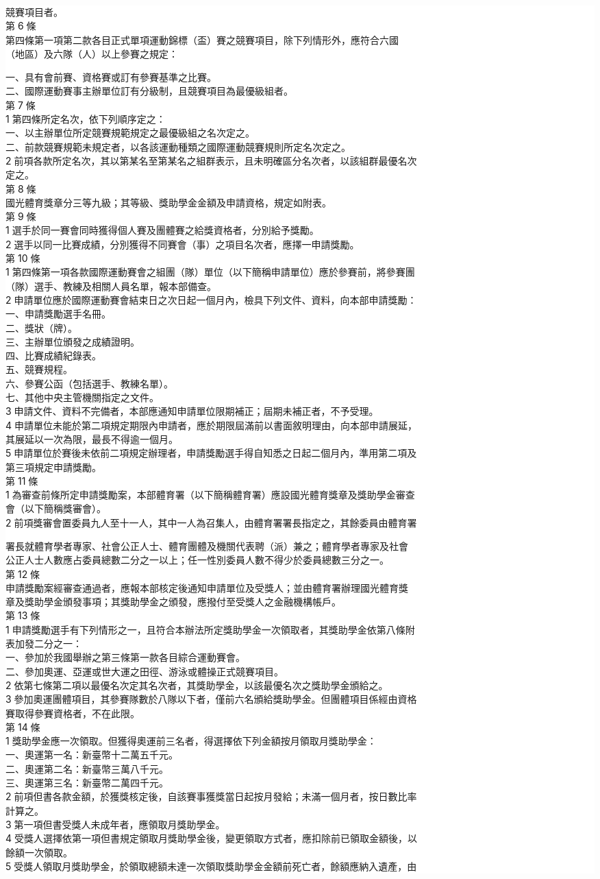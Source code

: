競賽項目者。  
第 6 條  
第四條第一項第二款各目正式單項運動錦標（盃）賽之競賽項目，除下列情形外，應符合六國  
（地區）及六隊（人）以上參賽之規定：  


一、具有會前賽、資格賽或訂有參賽基準之比賽。  
二、國際運動賽事主辦單位訂有分級制，且競賽項目為最優級組者。  
第 7 條  
1 第四條所定名次，依下列順序定之：  
一、以主辦單位所定競賽規範規定之最優級組之名次定之。  
二、前款競賽規範未規定者，以各該運動種類之國際運動競賽規則所定名次定之。  
2 前項各款所定名次，其以第某名至第某名之組群表示，且未明確區分名次者，以該組群最優名次  
定之。  
第 8 條  
國光體育獎章分三等九級；其等級、獎助學金金額及申請資格，規定如附表。  
第 9 條  
1 選手於同一賽會同時獲得個人賽及團體賽之給獎資格者，分別給予獎勵。  
2 選手以同一比賽成績，分別獲得不同賽會（事）之項目名次者，應擇一申請獎勵。  
第 10 條  
1 第四條第一項各款國際運動賽會之組團（隊）單位（以下簡稱申請單位）應於參賽前，將參賽團  
（隊）選手、教練及相關人員名單，報本部備查。  
2 申請單位應於國際運動賽會結束日之次日起一個月內，檢具下列文件、資料，向本部申請獎勵：  
一、申請獎勵選手名冊。  
二、獎狀（牌）。  
三、主辦單位頒發之成績證明。  
四、比賽成績紀錄表。  
五、競賽規程。  
六、參賽公函（包括選手、教練名單）。  
七、其他中央主管機關指定之文件。  
3 申請文件、資料不完備者，本部應通知申請單位限期補正；屆期未補正者，不予受理。  
4 申請單位未能於第二項規定期限內申請者，應於期限屆滿前以書面敘明理由，向本部申請展延，  
其展延以一次為限，最長不得逾一個月。  
5 申請單位於賽後未依前二項規定辦理者，申請獎勵選手得自知悉之日起二個月內，準用第二項及  
第三項規定申請獎勵。  
第 11 條  
1 為審查前條所定申請獎勵案，本部體育署（以下簡稱體育署）應設國光體育獎章及獎助學金審查  
會（以下簡稱獎審會）。  
2 前項獎審會置委員九人至十一人，其中一人為召集人，由體育署署長指定之，其餘委員由體育署  


署長就體育學者專家、社會公正人士、體育團體及機關代表聘（派）兼之；體育學者專家及社會  
公正人士人數應占委員總數二分之一以上；任一性別委員人數不得少於委員總數三分之一。  
第 12 條  
申請獎勵案經審查通過者，應報本部核定後通知申請單位及受獎人；並由體育署辦理國光體育獎  
章及獎助學金頒發事項；其獎助學金之頒發，應撥付至受獎人之金融機構帳戶。  
第 13 條  
1 申請獎勵選手有下列情形之一，且符合本辦法所定獎助學金一次領取者，其獎助學金依第八條附  
表加發二分之一：  
一、參加於我國舉辦之第三條第一款各目綜合運動賽會。  
二、參加奧運、亞運或世大運之田徑、游泳或體操正式競賽項目。  
2 依第七條第二項以最優名次定其名次者，其獎助學金，以該最優名次之獎助學金頒給之。  
3 參加奧運團體項目，其參賽隊數於八隊以下者，僅前六名頒給獎助學金。但團體項目係經由資格  
賽取得參賽資格者，不在此限。  
第 14 條  
1 獎助學金應一次領取。但獲得奧運前三名者，得選擇依下列金額按月領取月獎助學金：  
一、奧運第一名：新臺幣十二萬五千元。  
二、奧運第二名：新臺幣三萬八千元。  
三、奧運第三名：新臺幣二萬四千元。  
2 前項但書各款金額，於獲獎核定後，自該賽事獲獎當日起按月發給；未滿一個月者，按日數比率  
計算之。  
3 第一項但書受獎人未成年者，應領取月獎助學金。  
4 受獎人選擇依第一項但書規定領取月獎助學金後，變更領取方式者，應扣除前已領取金額後，以  
餘額一次領取。  
5 受獎人領取月獎助學金，於領取總額未達一次領取獎助學金金額前死亡者，餘額應納入遺產，由  